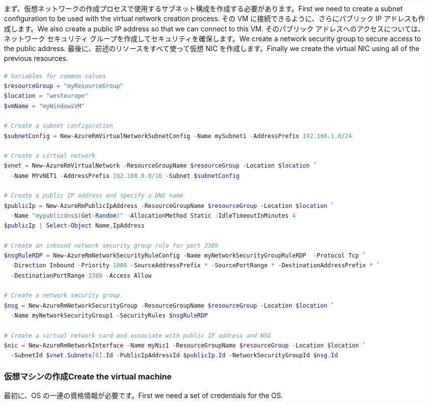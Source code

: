 <span data-ttu-id="fc9fe-141">まず、仮想ネットワークの作成プロセスで使用するサブネット構成を作成する必要があります。</span><span class="sxs-lookup"><span data-stu-id="fc9fe-141">First we need to create a subnet configuration to be used with the virtual network creation process.</span></span> <span data-ttu-id="fc9fe-142">その VM に接続できるように、さらにパブリック IP アドレスも作成します。</span><span class="sxs-lookup"><span data-stu-id="fc9fe-142">We also create a public IP address so that we can connect to this VM.</span></span> <span data-ttu-id="fc9fe-143">そのパブリック アドレスへのアクセスについては、ネットワーク セキュリティ グループを作成してセキュリティを確保します。</span><span class="sxs-lookup"><span data-stu-id="fc9fe-143">We create a network security group to secure access to the public address.</span></span> <span data-ttu-id="fc9fe-144">最後に、前述のリソースをすべて使って仮想 NIC を作成します。</span><span class="sxs-lookup"><span data-stu-id="fc9fe-144">Finally we create the virtual NIC using all of the previous resources.</span></span>

```powershell
# Variables for common values
$resourceGroup = "myResourceGroup"
$location = "westeurope"
$vmName = "myWindowsVM"

# Create a subnet configuration
$subnetConfig = New-AzureRmVirtualNetworkSubnetConfig -Name mySubnet1 -AddressPrefix 192.168.1.0/24

# Create a virtual network
$vnet = New-AzureRmVirtualNetwork -ResourceGroupName $resourceGroup -Location $location `
  -Name MYvNET1 -AddressPrefix 192.168.0.0/16 -Subnet $subnetConfig

# Create a public IP address and specify a DNS name
$publicIp = New-AzureRmPublicIpAddress -ResourceGroupName $resourceGroup -Location $location `
  -Name "mypublicdns$(Get-Random)" -AllocationMethod Static -IdleTimeoutInMinutes 4
$publicIp | Select-Object Name,IpAddress

# Create an inbound network security group rule for port 3389
$nsgRuleRDP = New-AzureRmNetworkSecurityRuleConfig -Name myNetworkSecurityGroupRuleRDP  -Protocol Tcp `
  -Direction Inbound -Priority 1000 -SourceAddressPrefix * -SourcePortRange * -DestinationAddressPrefix * `
  -DestinationPortRange 3389 -Access Allow

# Create a network security group
$nsg = New-AzureRmNetworkSecurityGroup -ResourceGroupName $resourceGroup -Location $location `
  -Name myNetworkSecurityGroup1 -SecurityRules $nsgRuleRDP

# Create a virtual network card and associate with public IP address and NSG
$nic = New-AzureRmNetworkInterface -Name myNic1 -ResourceGroupName $resourceGroup -Location $location `
  -SubnetId $vnet.Subnets[0].Id -PublicIpAddressId $publicIp.Id -NetworkSecurityGroupId $nsg.Id
```

### <a name="create-the-virtual-machine"></a><span data-ttu-id="fc9fe-145">仮想マシンの作成</span><span class="sxs-lookup"><span data-stu-id="fc9fe-145">Create the virtual machine</span></span>

<span data-ttu-id="fc9fe-146">最初に、OS の一連の資格情報が必要です。</span><span class="sxs-lookup"><span data-stu-id="fc9fe-146">First we need a set of credentials for the OS.</span></span>
